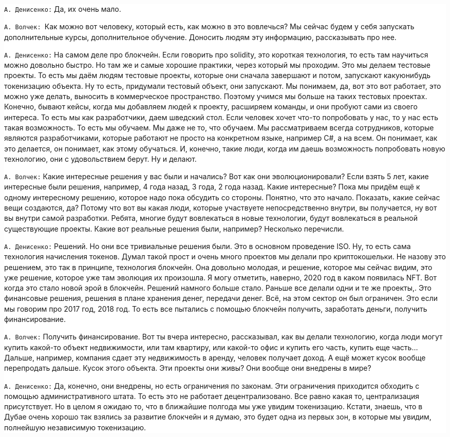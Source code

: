 `А. Денисенко:` Да, их очень мало.

`А. Волчек: `Как можно вот человеку, который есть, как можно в это вовлечься? Мы сейчас
будем у себя запускать дополнительные курсы, дополнительное обучение. Доносить
людям эту информацию, рассказывать про нее.

`А. Денисенко:` На самом деле про блокчейн. Если говорить про solidity, это короткая
технология, то есть там научиться можно довольно быстро. Но там же и самые хорошие
практики, через который мы проходим. Это мы делаем тестовые проекты. То есть мы даём
людям тестовые проекты, которые они сначала завершают и потом, запускают какуюнибудь 
токенизацию объекта. Ну то есть, придумали тестовый объект, они запускают. Мы
понимаем, да, вот это вот работает, это можно уже делать, выносить в коммерческое
пространство. Поэтому учимся мы больше на таких тестовых проектах. Конечно, бывают
кейсы, когда мы добавляем людей к проекту, расширяем команды, и они пробуют сами из
своего интереса. То есть мы как разработчики, даем шведский стол. Если человек хочет
что-то попробовать у нас, то у нас есть такая возможность. То есть мы обучаем. Мы даже не
то, что обучаем. Мы рассматриваем всегда сотрудников, которые являются
разработчиками, которые работают не просто на конкретном языке, например C#, а на
всем. Он понимает, как это делается, он понимает, как этому обучаться. И, конечно, такие
люди, когда им даешь возможность попробовать новую технологию, они с удовольствием
берут. Ну и делают.

`А. Волчек:` Какие интересные решения у вас были и начались? Вот как они
эволюционировали? Если взять 5 лет, какие интересные были решения, например, 4 года
назад, 3 года, 2 года назад. Какие интересные? Пока мы придём ещё к одному интересному
решению, которое надо пока обсудить со стороны. Понятно, что это начало. Показать,
какие сейчас вещи создаются, да? Потому что вот вы какая люди, которые участвуете
непосредственно внутри, вы получается, ну вот вы внутри самой разработки. Ребята,
многие будут вовлекаться в новые технологии, будут вовлекаться в реальной
существующие проекты. Какие вот реальные решения были, например? Несколько
перечисли.

`А. Денисенко:` Решений. Но они все тривиальные решения были. Это в основном
проведение ISO. Ну, то есть сама технология начисления токенов. Думал такой прост и
очень много проектов мы делали про криптокошельки. Не назову это решением, это так в
принципе, технология блокчейн. Она довольно молодая, и решение, которое мы сейчас
видим, это уже решение, которое уже там эволюция их произошла. Я могу отметить,
наверно, 2020 год в каком появилась NFT. Вот когда это стало новой эрой в блокчейн.
Решений намного больше стало. Раньше все делали одни и те же проекты,. Это финансовые
решения, решения в плане хранения денег, передачи денег. Всё, на этом сектор он был
ограничен. Это если мы говорим про 2017 год, 2018 год. То есть все пытались с помощью
блокчейн получить, заработать деньги, получить финансирование.

`А. Волчек:` Получить финансирование. Вот ты вчера интересно, рассказывал, как вы
делали технологию, когда люди могут купить какой-то объект недвижимости, или там
квартиру, или какой-то офис и купить его часть, купить еще часть… Дальше, например,
компания сдает эту недвижимость в аренду, человек получает доход. А ещё может кусок
вообще перепродать дальше. Кусок этого объекта. Эти проекты они живы? Они вообще они
внедрены в мире?

`А. Денисенко:` Да, конечно, они внедрены, но есть ограничения по законам. Эти
ограничения приходится обходить с помощью административного штата. То есть это не
работает децентрализовано. Все равно какая то, централизация присутствует. Но в целом
я ожидаю то, что в ближайшие полгода мы уже увидим токенизацию. Кстати, знаешь, что
в Дубае очень хорошо так взялись за развитие блокчейн и я думаю, это будет одна из
первых зон, в которые мы увидим, полнейшую независимую токенизацию.
